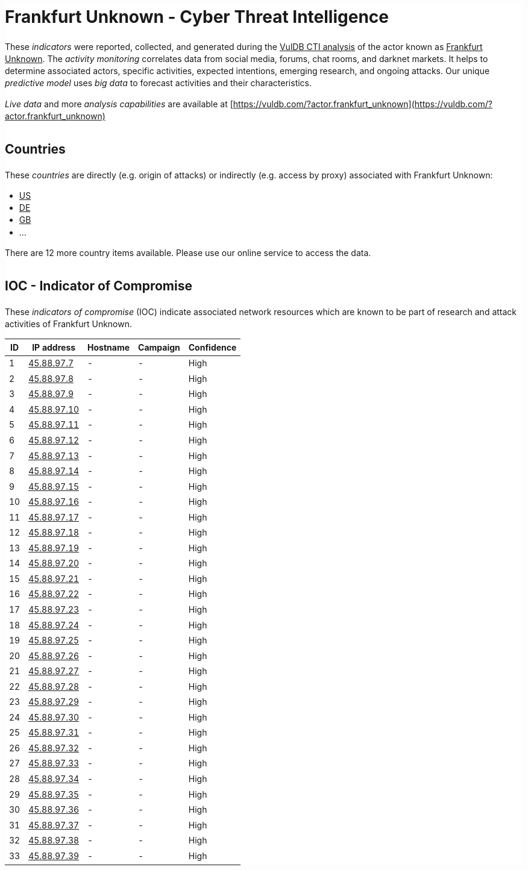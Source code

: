 # Frankfurt Unknown - Cyber Threat Intelligence

These _indicators_ were reported, collected, and generated during the [VulDB CTI analysis](https://vuldb.com/?kb.cti) of the actor known as [Frankfurt Unknown](https://vuldb.com/?actor.frankfurt_unknown). The _activity monitoring_ correlates data from social media, forums, chat rooms, and darknet markets. It helps to determine associated actors, specific activities, expected intentions, emerging research, and ongoing attacks. Our unique _predictive model_ uses _big data_ to forecast activities and their characteristics.

_Live data_ and more _analysis capabilities_ are available at [https://vuldb.com/?actor.frankfurt_unknown](https://vuldb.com/?actor.frankfurt_unknown)

## Countries

These _countries_ are directly (e.g. origin of attacks) or indirectly (e.g. access by proxy) associated with Frankfurt Unknown:

* [US](https://vuldb.com/?country.us)
* [DE](https://vuldb.com/?country.de)
* [GB](https://vuldb.com/?country.gb)
* ...

There are 12 more country items available. Please use our online service to access the data.

## IOC - Indicator of Compromise

These _indicators of compromise_ (IOC) indicate associated network resources which are known to be part of research and attack activities of Frankfurt Unknown.

ID | IP address | Hostname | Campaign | Confidence
-- | ---------- | -------- | -------- | ----------
1 | [45.88.97.7](https://vuldb.com/?ip.45.88.97.7) | - | - | High
2 | [45.88.97.8](https://vuldb.com/?ip.45.88.97.8) | - | - | High
3 | [45.88.97.9](https://vuldb.com/?ip.45.88.97.9) | - | - | High
4 | [45.88.97.10](https://vuldb.com/?ip.45.88.97.10) | - | - | High
5 | [45.88.97.11](https://vuldb.com/?ip.45.88.97.11) | - | - | High
6 | [45.88.97.12](https://vuldb.com/?ip.45.88.97.12) | - | - | High
7 | [45.88.97.13](https://vuldb.com/?ip.45.88.97.13) | - | - | High
8 | [45.88.97.14](https://vuldb.com/?ip.45.88.97.14) | - | - | High
9 | [45.88.97.15](https://vuldb.com/?ip.45.88.97.15) | - | - | High
10 | [45.88.97.16](https://vuldb.com/?ip.45.88.97.16) | - | - | High
11 | [45.88.97.17](https://vuldb.com/?ip.45.88.97.17) | - | - | High
12 | [45.88.97.18](https://vuldb.com/?ip.45.88.97.18) | - | - | High
13 | [45.88.97.19](https://vuldb.com/?ip.45.88.97.19) | - | - | High
14 | [45.88.97.20](https://vuldb.com/?ip.45.88.97.20) | - | - | High
15 | [45.88.97.21](https://vuldb.com/?ip.45.88.97.21) | - | - | High
16 | [45.88.97.22](https://vuldb.com/?ip.45.88.97.22) | - | - | High
17 | [45.88.97.23](https://vuldb.com/?ip.45.88.97.23) | - | - | High
18 | [45.88.97.24](https://vuldb.com/?ip.45.88.97.24) | - | - | High
19 | [45.88.97.25](https://vuldb.com/?ip.45.88.97.25) | - | - | High
20 | [45.88.97.26](https://vuldb.com/?ip.45.88.97.26) | - | - | High
21 | [45.88.97.27](https://vuldb.com/?ip.45.88.97.27) | - | - | High
22 | [45.88.97.28](https://vuldb.com/?ip.45.88.97.28) | - | - | High
23 | [45.88.97.29](https://vuldb.com/?ip.45.88.97.29) | - | - | High
24 | [45.88.97.30](https://vuldb.com/?ip.45.88.97.30) | - | - | High
25 | [45.88.97.31](https://vuldb.com/?ip.45.88.97.31) | - | - | High
26 | [45.88.97.32](https://vuldb.com/?ip.45.88.97.32) | - | - | High
27 | [45.88.97.33](https://vuldb.com/?ip.45.88.97.33) | - | - | High
28 | [45.88.97.34](https://vuldb.com/?ip.45.88.97.34) | - | - | High
29 | [45.88.97.35](https://vuldb.com/?ip.45.88.97.35) | - | - | High
30 | [45.88.97.36](https://vuldb.com/?ip.45.88.97.36) | - | - | High
31 | [45.88.97.37](https://vuldb.com/?ip.45.88.97.37) | - | - | High
32 | [45.88.97.38](https://vuldb.com/?ip.45.88.97.38) | - | - | High
33 | [45.88.97.39](https://vuldb.com/?ip.45.88.97.39) | - | - | High